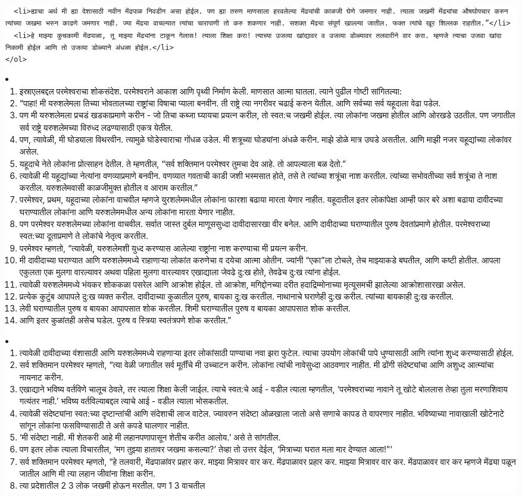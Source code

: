       <li>ह्याचा अर्थ मी ह्या देशासाठी नवीन मेंढपाळ निवडीन असा होईल. पण ह्या तरुण माणसाला हरवलेल्या मेंढ्यांची काळजी घेणे जमणार नाही. त्याला जखमी मेंढ्यांचा औषघोपचार करुन त्यांच्या जखमा भरुन काढणे जमणार नाही. ज्या मेंढ्या वाचल्यात त्यांचा चारापाणी तो करु शकणार नाही. सशक्त मेंढ्या संपूर्ण खाल्ल्या जातील. फक्त त्यांचे खूर शिल्लक राहतील.”</li>
      <li>हे माझ्या कुचकामी मेंढपाळा, तू माझ्या मेंढ्यांना टाकून गेलास! त्याला शिक्षा करा! त्याच्या उजव्या खांद्यावर व उजव्या डोळ्यावर तलवारीने वार करा. म्हणजे त्याचा उजवा खांदा निकामी होईल आणि तो उजव्या डोळ्याने अंधळा होईल.</li>
    </ol>
  </li>
  <li>
    <ol>
      <li>इस्राएलबद्दल परमेश्वराचा शोकसंदेश. परमेश्वराने आकाश आणि पृथ्वी निर्माण केली. माणसात आत्मा घातला. त्याने पुढील गोष्टी सांगितल्या:</li>
      <li>“पाहा! मी यरुशलेमला तिच्या भोवतालच्या राष्ट्रांचा विषाचा प्याला बनवीन. ती राष्ट्रे त्या नगरीवर चढाई करुन येतील. आणि सर्वच्या सर्व यहूदाला वेढा पडेल.</li>
      <li>पण मी यरुशलेमला प्रचडं खडकाप्रमाणे करीन - जो तिचा कब्जा घ्यायचा प्रयत्न करील, तो स्वत:च जखमी होईल. त्या लोकांना जखमा होतील आणि ओरखडे उठतील. पण जगातील सर्व राष्ट्रे यरुशलेमच्या विरुध्द लढण्यासाठी एकत्र येतील.</li>
      <li>पण, त्यावेळी, मी घोड्याला विथरवीन. त्यामुळे घोडेस्वाराचा गोंधळ उडेल. मी शत्रूच्या घोड्यांना अंधळे करीन. माझे डोळे मात्र उघडे असतील. आणि माझी नजर यहूद्यांच्या लोकांवर असेल.</li>
      <li>यहूदाचे नेते लोकांना प्रोत्साहन देतील. ते म्हणतील, “सर्व शक्तिमान परमेश्वर तुमचा देव आहे. तो आपल्याला बळ देतो.”</li>
      <li>त्यावेळी मी यहूद्यांच्या नेत्यांना वणव्याप्रमाणे बनवीन. वणव्यात गवताची काडी जशी भस्मसात होते, तसे ते त्यांच्या शत्रूंचा नाश करतील. त्यांच्या सभोवतीच्या सर्व शत्रूंचा ते नाश करतील. यरुशलेमवासी काळजीमुक्त होतील व आराम करतील.”</li>
      <li>परमेश्वर, प्रथम, यहूदाच्या लोकांना वाचवील म्हणजे युरशलेममधील लोकांना फारशा बढाया मारता येणार नाहीत. यहूदातील इतर लोकांपेक्षा आम्ही फार बरे अशा बढाया दावीदच्या घराण्यातील लोकांना आणि यरुशलेममधील अन्य लोकांना मारता येणार नाहीत.</li>
      <li>पण परमेश्वर यरुशलेमच्या लोकांना वाचवील. सर्वात जास्त दुर्बल माणूससुध्दा दावीदासारखा वीर बनेल. आणि दावीदाच्या घराण्यातील पुरुष देवतांप्रमाणे होतील. परमेश्वराच्या स्वत:च्या दूताप्रमाणे ते लोकांचे नेतृत्व करतील.</li>
      <li>परमेश्वर म्हणतो, “त्यावेळी, यरुशलेमशी युध्द करण्यास आलेल्या राष्ट्रांना नाश करण्याचा मी प्रयत्न करीन.</li>
      <li>मी दावीदाच्या घराण्यात आणि यरुशलेममध्ये राहाणाऱ्या लोकांत करुणेचा व दयेचा आत्मा ओतीन. ज्यांनी “एका”ला टोचले, तेच माझ्याकडे बघतील, आणि कष्टी होतील. आपला एकुलता एक मुलगा वारल्यावर अथवा पहिला मुलगा वारल्यावर एखाद्याला जेवढे दु:ख होते, तेवढेच दु:ख त्यांना होईल.</li>
      <li>त्यावेळी यरुशलेममध्ये भंयकर शोककळा पसरेल आणि आक्रोश होईल. तो आक्रोश, मगिद्दोनच्या दरीत हदाद्रिम्मोनाच्या मृत्यूसमची झालेल्या आक्रोशासारखा असेल.</li>
      <li>प्रत्येक कुटुंब आपापले दु:ख व्यक्त करील. दावीदाच्या कुळातील पुरुष, बायका दु:ख करतील. नाथानाचे घराणेही दु:ख करील. त्यांच्या बायकाही दु:ख करतील.</li>
      <li>लेवी घराण्यातील पुरुष व बायका आपापसात शोक करतील. शिमी घराण्यातील पुरुष व बायका आपापसात शोक करतील.</li>
      <li>आणि इतर कुळांतही असेच घडेल. पुरुष व स्त्रिया स्वतंत्रपणे शोक करतील.”</li>
    </ol>
  </li>
  <li>
    <ol>
      <li>त्यावेळी दावीदाच्या वंशासाठी आणि यरुशलेममध्ये राहणाऱ्या इतर लोकांसाठी पाण्याचा नवा झरा फुटेल. त्याचा उपयोग लोकांची पापे धुण्यासाठी आणि त्यांना शुध्द करण्यासाठी होईल.</li>
      <li>सर्व शक्तिमान परमेश्वर म्हणतो, “त्या वेळी जगातील सर्व मूर्तींचे मी उच्चाटन करीन. लोकांना त्यांची नावेसुध्दा आठवणार नाहीत. मी ढोंगी संदेष्ट्यांचा आणि अशुध्द आत्म्यांचा नायनाट करीन.</li>
      <li>एखाद्याने भविष्य वर्तविणे चालूच ठेवले, तर त्याला शिक्षा केली जाईल. त्याचे स्वत:चे आई - वडील त्याला म्हणतील, ‘परमेश्वराच्या नावाने तू खोटे बोललास तेव्हा तुला मरणाशिवाय गत्यंतर नाही.’ भविष्य वर्तविल्याबद्दल त्याचे आई - वडील त्याला भोसकतील.</li>
      <li>त्यावेळी संदेष्ट्यांना स्वत:च्या दृष्टान्तांची आणि संदेशाची लाज वाटेल. ज्यावरुन संदेष्टा ओळखाला जातो असे सणाचे कापड ते वापरणार नाहीत. भविष्याच्या नावाखाली खोटेनाटे सांगून लोकांना फसविण्यासाठी ते असे कपडे घालणार नाहीत.</li>
      <li>‘मी संदेष्टा नाही. मी शेतकरी आहे मी लहानपणापासून शेतीच करीत आलोय.’ असे ते सांगतील.</li>
      <li>पण इतर लोक त्याला विचारतील, ‘मग तुझ्या हातावर जखमा कसल्या?’ तेव्हा तो उत्तर देईल, ‘मित्राच्या घरात मला मार देण्यात आला!”‘</li>
      <li>सर्व शक्तिमान परमेश्वर म्हणतो, “हे तलवारी, मेंढपाळांवर प्रहार कर. माझ्या मित्रावर वार कर. मेंढपाळावर प्रहार कर. माझ्या मित्रावर वार कर. मेंढपाळावर वार कर म्हणजे मेंढ्या पळून जातील आणि मी त्या लहान जीवांना शिक्षा करीन.</li>
      <li>त्या प्रदेशातील 2 3 लोक जखमी होऊन मरतील. पण 1 3 वाचतील</li>